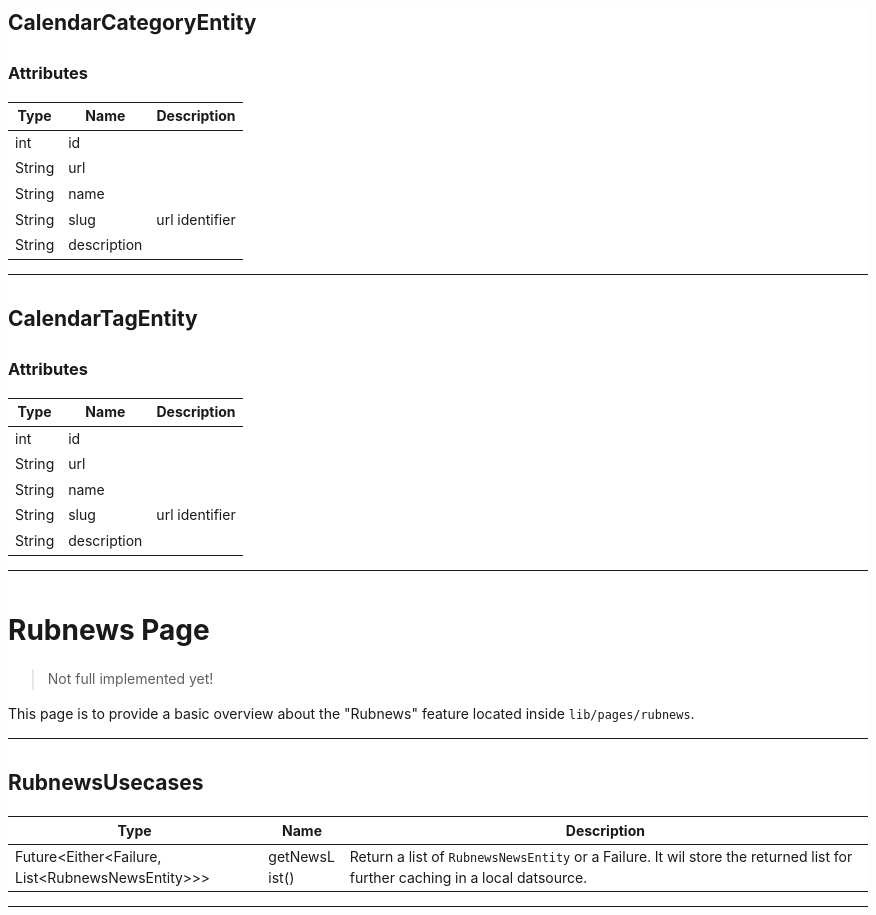 
## CalendarCategoryEntity

### Attributes

| Type | Name | Description |
|------|------|-------------|
| int | id|  |
| String | url|  |
| String | name|  |
| String | slug| url identifier |
| String | description|  |

---

## CalendarTagEntity

### Attributes

| Type | Name | Description |
|------|------|-------------|
| int | id|  |
| String | url|  |
| String | name|  |
| String | slug| url identifier |
| String | description|  |

---

# Rubnews Page

> Not full implemented yet!

This page is to provide a basic overview about the "Rubnews" feature located inside
`lib/pages/rubnews`.

---

## RubnewsUsecases

| Type | Name | Description |
|------|------|-------------|
| Future<Either<Failure, List\<RubnewsNewsEntity>>> | getNewsList() | Return a list of `RubnewsNewsEntity` or a Failure. It wil store the returned list for further caching in a local datsource.

---
